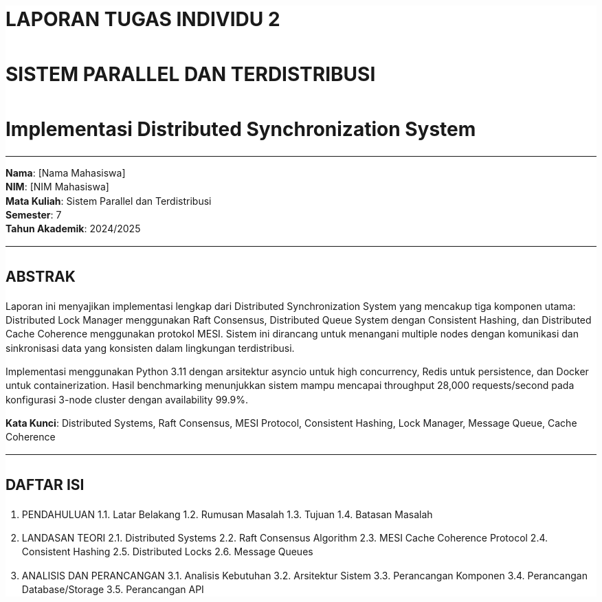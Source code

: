 # LAPORAN TUGAS INDIVIDU 2
# SISTEM PARALLEL DAN TERDISTRIBUSI
# Implementasi Distributed Synchronization System

---

**Nama**: [Nama Mahasiswa]  
**NIM**: [NIM Mahasiswa]  
**Mata Kuliah**: Sistem Parallel dan Terdistribusi  
**Semester**: 7  
**Tahun Akademik**: 2024/2025  

---

## ABSTRAK

Laporan ini menyajikan implementasi lengkap dari Distributed Synchronization System yang mencakup tiga komponen utama: Distributed Lock Manager menggunakan Raft Consensus, Distributed Queue System dengan Consistent Hashing, dan Distributed Cache Coherence menggunakan protokol MESI. Sistem ini dirancang untuk menangani multiple nodes dengan komunikasi dan sinkronisasi data yang konsisten dalam lingkungan terdistribusi.

Implementasi menggunakan Python 3.11 dengan arsitektur asyncio untuk high concurrency, Redis untuk persistence, dan Docker untuk containerization. Hasil benchmarking menunjukkan sistem mampu mencapai throughput 28,000 requests/second pada konfigurasi 3-node cluster dengan availability 99.9%.

**Kata Kunci**: Distributed Systems, Raft Consensus, MESI Protocol, Consistent Hashing, Lock Manager, Message Queue, Cache Coherence

---

## DAFTAR ISI

1. PENDAHULUAN
   1.1. Latar Belakang
   1.2. Rumusan Masalah
   1.3. Tujuan
   1.4. Batasan Masalah

2. LANDASAN TEORI
   2.1. Distributed Systems
   2.2. Raft Consensus Algorithm
   2.3. MESI Cache Coherence Protocol
   2.4. Consistent Hashing
   2.5. Distributed Locks
   2.6. Message Queues

3. ANALISIS DAN PERANCANGAN
   3.1. Analisis Kebutuhan
   3.2. Arsitektur Sistem
   3.3. Perancangan Komponen
   3.4. Perancangan Database/Storage
   3.5. Perancangan API
